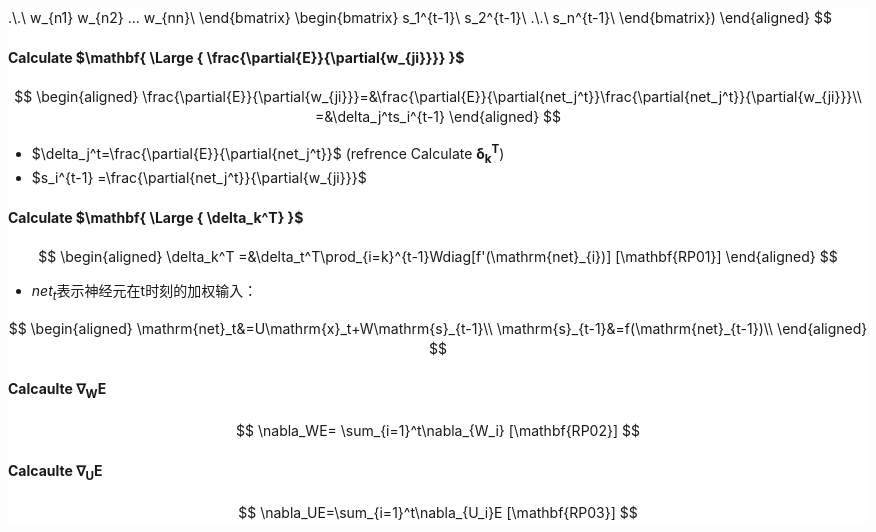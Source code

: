 .\\.\\
w_{n1} w_{n2} ... w_{nn}\\
\end{bmatrix}
\begin{bmatrix}
s_1^{t-1}\\
s_2^{t-1}\\
.\\.\\
s_n^{t-1}\\
\end{bmatrix})
\end{aligned}
$$ 

#### Calculate $\mathbf{  \Large { \frac{\partial{E}}{\partial{w_{ji}}}} }$

 $$
\begin{aligned}
\frac{\partial{E}}{\partial{w_{ji}}}=&\frac{\partial{E}}{\partial{net_j^t}}\frac{\partial{net_j^t}}{\partial{w_{ji}}}\\
=&\delta_j^ts_i^{t-1}   
\end{aligned}
$$ 

- $\delta_j^t=\frac{\partial{E}}{\partial{net_j^t}}$  (refrence Calculate $\mathbf{ \delta_k^T }$)
- $s_i^{t-1} =\frac{\partial{net_j^t}}{\partial{w_{ji}}}$
#### Calculate $\mathbf{  \Large { \delta_k^T} }$


 $$
\begin{aligned}
\delta_k^T =&\delta_t^T\prod_{i=k}^{t-1}Wdiag[f'(\mathrm{net}_{i})]   [\mathbf{RP01}]
\end{aligned}
$$ 

- $net_t$表示神经元在t时刻的加权输入：

 $$
\begin{aligned}
\mathrm{net}_t&=U\mathrm{x}_t+W\mathrm{s}_{t-1}\\
\mathrm{s}_{t-1}&=f(\mathrm{net}_{t-1})\\
\end{aligned}
$$ 




####  Calcaulte   $\mathbf{ { \nabla_WE}}$

 $$
\nabla_WE= \sum_{i=1}^t\nabla_{W_i} [\mathbf{RP02}]
$$ 



####  Calcaulte   $\mathbf{ { \nabla_UE}}$

 $$
\nabla_UE=\sum_{i=1}^t\nabla_{U_i}E  [\mathbf{RP03}]
$$ 
